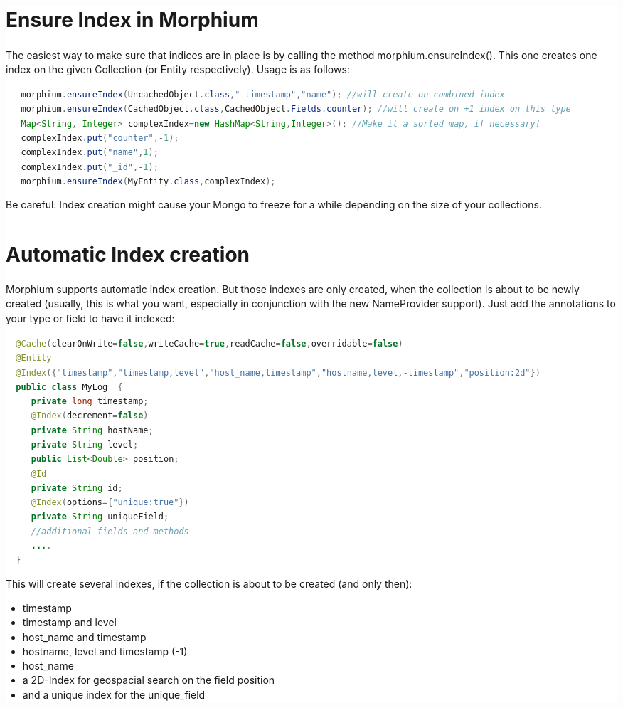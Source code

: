 # Ensure Index in Morphium

The easiest way to make sure that indices are in place is by calling the method morphium.ensureIndex(). This one creates one index on the given Collection (or Entity respectively). Usage is as follows:

```java
   morphium.ensureIndex(UncachedObject.class,"-timestamp","name"); //will create on combined index
   morphium.ensureIndex(CachedObject.class,CachedObject.Fields.counter); //will create on +1 index on this type
   Map<String, Integer> complexIndex=new HashMap<String,Integer>(); //Make it a sorted map, if necessary!
   complexIndex.put("counter",-1);
   complexIndex.put("name",1);
   complexIndex.put("_id",-1);
   morphium.ensureIndex(MyEntity.class,complexIndex);
```

Be careful: Index creation might cause your Mongo to freeze for a while depending on the size of your collections.

# Automatic Index creation

Morphium supports automatic index creation. But those indexes are only created, when the collection is about to be newly created (usually, this is what you want, especially in conjunction with the new NameProvider support). Just add the annotations to your type or field to have it indexed:

```java
  @Cache(clearOnWrite=false,writeCache=true,readCache=false,overridable=false)
  @Entity
  @Index({"timestamp","timestamp,level","host_name,timestamp","hostname,level,-timestamp","position:2d"})
  public class MyLog  {
     private long timestamp;
     @Index(decrement=false)
     private String hostName;
     private String level;
     public List<Double> position;
     @Id
     private String id;
     @Index(options={"unique:true"})
     private String uniqueField;
     //additional fields and methods
     ....
  }
```

This will create several indexes, if the collection is about to be created (and only then):

- timestamp
- timestamp and level
- host_name and timestamp
- hostname, level and timestamp (-1)
- host_name
- a 2D-Index for geospacial search on the field position
- and a unique index for the unique_field
